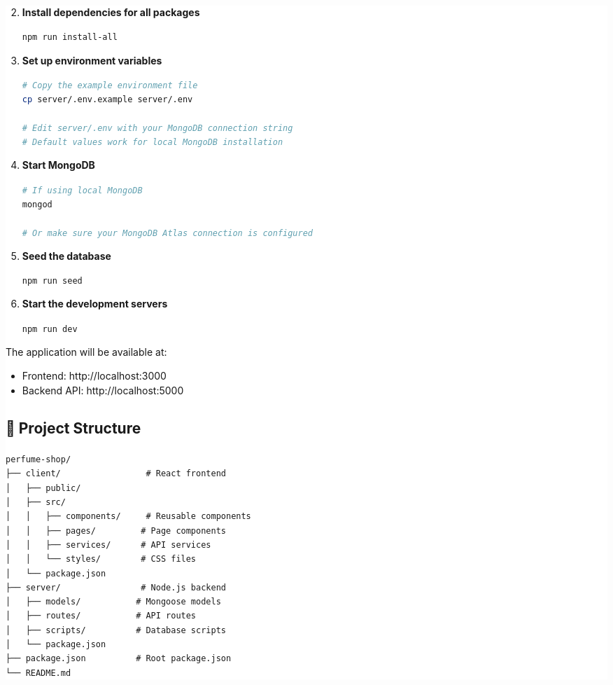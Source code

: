 2. **Install dependencies for all packages**
   ```bash
   npm run install-all
   ```

3. **Set up environment variables**
   ```bash
   # Copy the example environment file
   cp server/.env.example server/.env
   
   # Edit server/.env with your MongoDB connection string
   # Default values work for local MongoDB installation
   ```

4. **Start MongoDB**
   ```bash
   # If using local MongoDB
   mongod
   
   # Or make sure your MongoDB Atlas connection is configured
   ```

5. **Seed the database**
   ```bash
   npm run seed
   ```

6. **Start the development servers**
   ```bash
   npm run dev
   ```

The application will be available at:
- Frontend: http://localhost:3000
- Backend API: http://localhost:5000

## 📁 Project Structure

```
perfume-shop/
├── client/                 # React frontend
│   ├── public/
│   ├── src/
│   │   ├── components/     # Reusable components
│   │   ├── pages/         # Page components
│   │   ├── services/      # API services
│   │   └── styles/        # CSS files
│   └── package.json
├── server/                # Node.js backend
│   ├── models/           # Mongoose models
│   ├── routes/           # API routes
│   ├── scripts/          # Database scripts
│   └── package.json
├── package.json          # Root package.json
└── README.md
```
